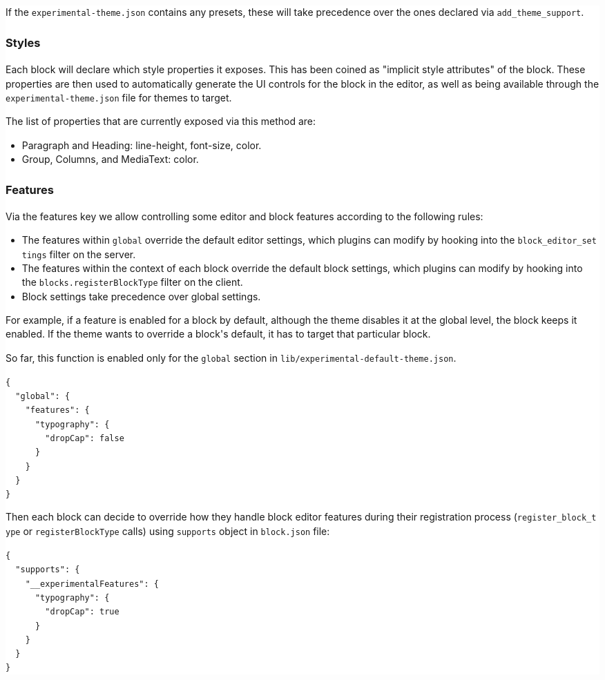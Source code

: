 If the `experimental-theme.json` contains any presets, these will take precedence over the ones declared via `add_theme_support`.

### Styles

Each block will declare which style properties it exposes. This has been coined as "implicit style attributes" of the block. These properties are then used to automatically generate the UI controls for the block in the editor, as well as being available through the `experimental-theme.json` file for themes to target.

The list of properties that are currently exposed via this method are:

- Paragraph and Heading: line-height, font-size, color.
- Group, Columns, and MediaText: color.

### Features

Via the features key we allow controlling some editor and block features according to the following rules:
- The features within `global` override the default editor settings, which plugins can modify by hooking into the `block_editor_settings` filter on the server.
- The features within the context of each block override the default block settings, which plugins can modify by hooking into the `blocks.registerBlockType` filter on the client.
- Block settings take precedence over global settings.

For example, if a feature is enabled for a block by default, although the theme disables it at the global level, the block keeps it enabled. If the theme wants to override a block's default, it has to target that particular block.

So far, this function is enabled only for the `global` section in `lib/experimental-default-theme.json`.

```
{
  "global": {
    "features": {
      "typography": {
        "dropCap": false
      }
    }
  }
}
```

Then each block can decide to override how they handle block editor features during their registration process (`register_block_type` or `registerBlockType` calls) using `supports` object in `block.json` file:

```
{
  "supports": {
    "__experimentalFeatures": {
      "typography": {
        "dropCap": true
      }
    }
  }
}
```
